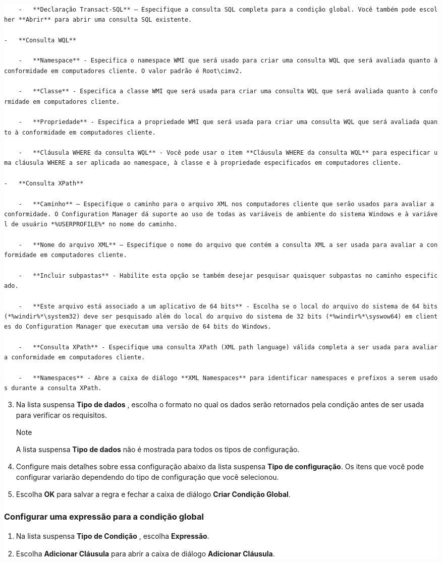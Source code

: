         -   **Declaração Transact-SQL** – Especifique a consulta SQL completa para a condição global. Você também pode escolher **Abrir** para abrir uma consulta SQL existente.  

    -   **Consulta WQL**  

        -   **Namespace** - Especifica o namespace WMI que será usado para criar uma consulta WQL que será avaliada quanto à conformidade em computadores cliente. O valor padrão é Root\cimv2.  

        -   **Classe** - Especifica a classe WMI que será usada para criar uma consulta WQL que será avaliada quanto à conformidade em computadores cliente.  

        -   **Propriedade** - Especifica a propriedade WMI que será usada para criar uma consulta WQL que será avaliada quanto à conformidade em computadores cliente.  

        -   **Cláusula WHERE da consulta WQL** - Você pode usar o item **Cláusula WHERE da consulta WQL** para especificar uma cláusula WHERE a ser aplicada ao namespace, à classe e à propriedade especificados em computadores cliente.  

    -   **Consulta XPath**  

        -   **Caminho** – Especifique o caminho para o arquivo XML nos computadores cliente que serão usados para avaliar a conformidade. O Configuration Manager dá suporte ao uso de todas as variáveis de ambiente do sistema Windows e à variável de usuário *%USERPROFILE%* no nome do caminho.  

        -   **Nome do arquivo XML** – Especifique o nome do arquivo que contém a consulta XML a ser usada para avaliar a conformidade em computadores cliente.  

        -   **Incluir subpastas** - Habilite esta opção se também desejar pesquisar quaisquer subpastas no caminho especificado.  

        -   **Este arquivo está associado a um aplicativo de 64 bits** ‑ Escolha se o local do arquivo do sistema de 64 bits (*%windir%*\system32) deve ser pesquisado além do local do arquivo do sistema de 32 bits (*%windir%*\syswow64) em clientes do Configuration Manager que executam uma versão de 64 bits do Windows.  

        -   **Consulta XPath** - Especifique uma consulta XPath (XML path language) válida completa a ser usada para avaliar a conformidade em computadores cliente.  

        -   **Namespaces** - Abre a caixa de diálogo **XML Namespaces** para identificar namespaces e prefixos a serem usados durante a consulta XPath.  

3.  Na lista suspensa **Tipo de dados** , escolha o formato no qual os dados serão retornados pela condição antes de ser usada para verificar os requisitos.  

    > [!NOTE]  
    >  A lista suspensa **Tipo de dados** não é mostrada para todos os tipos de configuração.  

4.  Configure mais detalhes sobre essa configuração abaixo da lista suspensa **Tipo de configuração**. Os itens que você pode configurar variarão dependendo do tipo de configuração que você selecionou.  

5.  Escolha **OK** para salvar a regra e fechar a caixa de diálogo **Criar Condição Global**.  

### <a name="set-up-an-expression-for-the-global-condition"></a>Configurar uma expressão para a condição global  

1.  Na lista suspensa **Tipo de Condição** , escolha **Expressão**.  

2.  Escolha **Adicionar Cláusula** para abrir a caixa de diálogo **Adicionar Cláusula**.  
